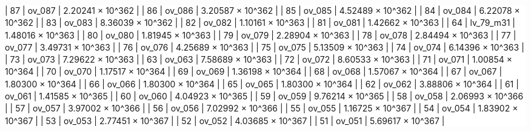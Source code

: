 | 87 | ov_087 | 2.20241 × 10^362 |
| 86 | ov_086 | 3.20587 × 10^362 |
| 85 | ov_085 | 4.52489 × 10^362 |
| 84 | ov_084 | 6.22078 × 10^362 |
| 83 | ov_083 | 8.36039 × 10^362 |
| 82 | ov_082 | 1.10161 × 10^363 |
| 81 | ov_081 | 1.42662 × 10^363 |
| 64 | lv_79_m31 | 1.48016 × 10^363 |
| 80 | ov_080 | 1.81945 × 10^363 |
| 79 | ov_079 | 2.28904 × 10^363 |
| 78 | ov_078 | 2.84494 × 10^363 |
| 77 | ov_077 | 3.49731 × 10^363 |
| 76 | ov_076 | 4.25689 × 10^363 |
| 75 | ov_075 | 5.13509 × 10^363 |
| 74 | ov_074 | 6.14396 × 10^363 |
| 73 | ov_073 | 7.29622 × 10^363 |
| 63 | ov_063 | 7.58689 × 10^363 |
| 72 | ov_072 | 8.60533 × 10^363 |
| 71 | ov_071 | 1.00854 × 10^364 |
| 70 | ov_070 | 1.17517 × 10^364 |
| 69 | ov_069 | 1.36198 × 10^364 |
| 68 | ov_068 | 1.57067 × 10^364 |
| 67 | ov_067 | 1.80300 × 10^364 |
| 66 | ov_066 | 1.80300 × 10^364 |
| 65 | ov_065 | 1.80300 × 10^364 |
| 62 | ov_062 | 3.88806 × 10^364 |
| 61 | ov_061 | 1.41585 × 10^365 |
| 60 | ov_060 | 4.04923 × 10^365 |
| 59 | ov_059 | 9.76214 × 10^365 |
| 58 | ov_058 | 2.06993 × 10^366 |
| 57 | ov_057 | 3.97002 × 10^366 |
| 56 | ov_056 | 7.02992 × 10^366 |
| 55 | ov_055 | 1.16725 × 10^367 |
| 54 | ov_054 | 1.83902 × 10^367 |
| 53 | ov_053 | 2.77451 × 10^367 |
| 52 | ov_052 | 4.03685 × 10^367 |
| 51 | ov_051 | 5.69617 × 10^367 |